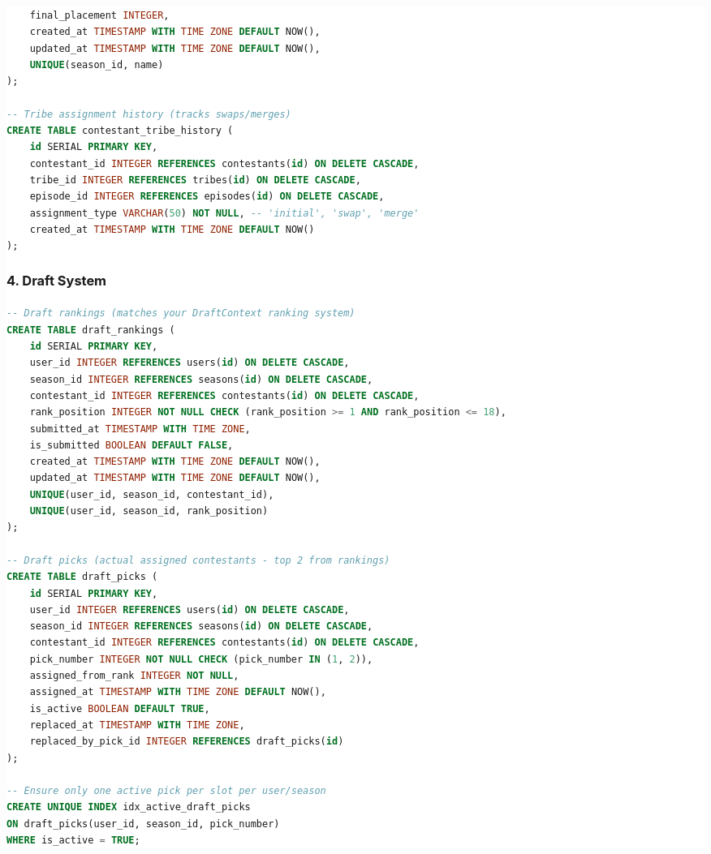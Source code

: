 ```sql
    final_placement INTEGER,
    created_at TIMESTAMP WITH TIME ZONE DEFAULT NOW(),
    updated_at TIMESTAMP WITH TIME ZONE DEFAULT NOW(),
    UNIQUE(season_id, name)
);

-- Tribe assignment history (tracks swaps/merges)
CREATE TABLE contestant_tribe_history (
    id SERIAL PRIMARY KEY,
    contestant_id INTEGER REFERENCES contestants(id) ON DELETE CASCADE,
    tribe_id INTEGER REFERENCES tribes(id) ON DELETE CASCADE,
    episode_id INTEGER REFERENCES episodes(id) ON DELETE CASCADE,
    assignment_type VARCHAR(50) NOT NULL, -- 'initial', 'swap', 'merge'
    created_at TIMESTAMP WITH TIME ZONE DEFAULT NOW()
);
```

### 4. Draft System

```sql
-- Draft rankings (matches your DraftContext ranking system)
CREATE TABLE draft_rankings (
    id SERIAL PRIMARY KEY,
    user_id INTEGER REFERENCES users(id) ON DELETE CASCADE,
    season_id INTEGER REFERENCES seasons(id) ON DELETE CASCADE,
    contestant_id INTEGER REFERENCES contestants(id) ON DELETE CASCADE,
    rank_position INTEGER NOT NULL CHECK (rank_position >= 1 AND rank_position <= 18),
    submitted_at TIMESTAMP WITH TIME ZONE,
    is_submitted BOOLEAN DEFAULT FALSE,
    created_at TIMESTAMP WITH TIME ZONE DEFAULT NOW(),
    updated_at TIMESTAMP WITH TIME ZONE DEFAULT NOW(),
    UNIQUE(user_id, season_id, contestant_id),
    UNIQUE(user_id, season_id, rank_position)
);

-- Draft picks (actual assigned contestants - top 2 from rankings)
CREATE TABLE draft_picks (
    id SERIAL PRIMARY KEY,
    user_id INTEGER REFERENCES users(id) ON DELETE CASCADE,
    season_id INTEGER REFERENCES seasons(id) ON DELETE CASCADE,
    contestant_id INTEGER REFERENCES contestants(id) ON DELETE CASCADE,
    pick_number INTEGER NOT NULL CHECK (pick_number IN (1, 2)),
    assigned_from_rank INTEGER NOT NULL,
    assigned_at TIMESTAMP WITH TIME ZONE DEFAULT NOW(),
    is_active BOOLEAN DEFAULT TRUE,
    replaced_at TIMESTAMP WITH TIME ZONE,
    replaced_by_pick_id INTEGER REFERENCES draft_picks(id)
);

-- Ensure only one active pick per slot per user/season
CREATE UNIQUE INDEX idx_active_draft_picks 
ON draft_picks(user_id, season_id, pick_number) 
WHERE is_active = TRUE;
```
